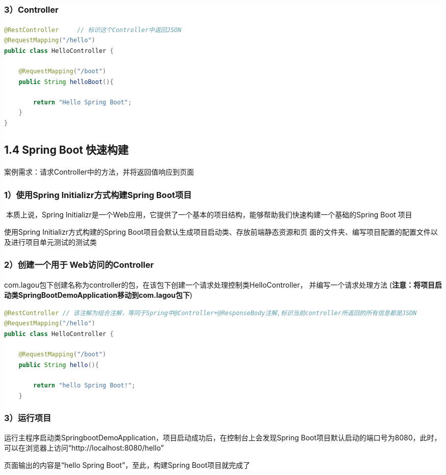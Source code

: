 ### 3）Controller

```java
@RestController     // 标识这个Controller中返回JSON
@RequestMapping("/hello")
public class HelloController {

    @RequestMapping("/boot")
    public String helloBoot(){

        return "Hello Spring Boot";
    }
}
```



## 1.4 Spring Boot 快速构建

案例需求：请求Controller中的方法，并将返回值响应到页面

### 1）使用Spring Initializr方式构建Spring Boot项目

​		本质上说，Spring Initializr是一个Web应用，它提供了一个基本的项目结构，能够帮助我们快速构建一个基础的Spring Boot 项目	

使用Spring Initializr方式构建的Spring Boot项目会默认生成项目启动类、存放前端静态资源和页
面的文件夹、编写项目配置的配置文件以及进行项目单元测试的测试类



### 2）创建一个用于 Web访问的Controller

com.lagou包下创建名称为controller的包，在该包下创建一个请求处理控制类HelloController，
并编写一个请求处理方法 (**注意：将项目启动类SpringBootDemoApplication移动到com.lagou包下**)

```java
@RestController	// 该注解为组合注解，等同于Spring中@Controller+@ResponseBody注解,标识当前controller所返回的所有信息都是JSON
@RequestMapping("/hello")
public class HelloController {

    @RequestMapping("/boot")
    public String hello(){

        return "hello Spring Boot!";
    }
```

### 3）运行项目

运行主程序启动类SpringbootDemoApplication，项目启动成功后，在控制台上会发现Spring
Boot项目默认启动的端口号为8080，此时，可以在浏览器上访问“http://localhost:8080/hello”

页面输出的内容是“hello Spring Boot”，至此，构建Spring Boot项目就完成了



